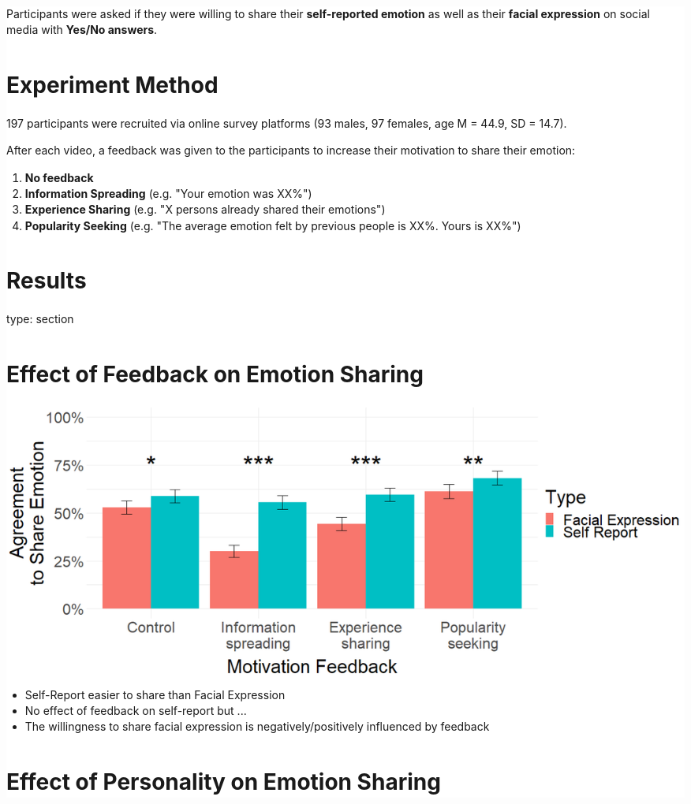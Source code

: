Participants were asked if they were willing to share their **self-reported emotion** as well as their **facial expression** on social media with **Yes/No answers**.

Experiment Method
========================================================

197 participants were recruited via online survey platforms (93 males, 97 females, age M = 44.9, SD = 14.7).

After each video, a feedback was given to the participants to increase their motivation to share their emotion:

1. **No feedback**
2. **Information Spreading** (e.g. "Your emotion was XX%")
3. **Experience Sharing** (e.g. "X persons already shared their emotions")
4. **Popularity Seeking** (e.g. "The average emotion felt by previous people is XX%. Yours is XX%")

Results
========================================================
type: section

Effect of Feedback on Emotion Sharing
========================================================
<img src="DSAA_presentation-figure/unnamed-chunk-1-1.png" title="plot of chunk unnamed-chunk-1" alt="plot of chunk unnamed-chunk-1" style="display: block; margin: auto;" />

- Self-Report easier to share than Facial Expression
- No effect of feedback on self-report but ...
- The willingness to share facial expression is negatively/positively influenced by feedback 

Effect of Personality on Emotion Sharing
========================================================
